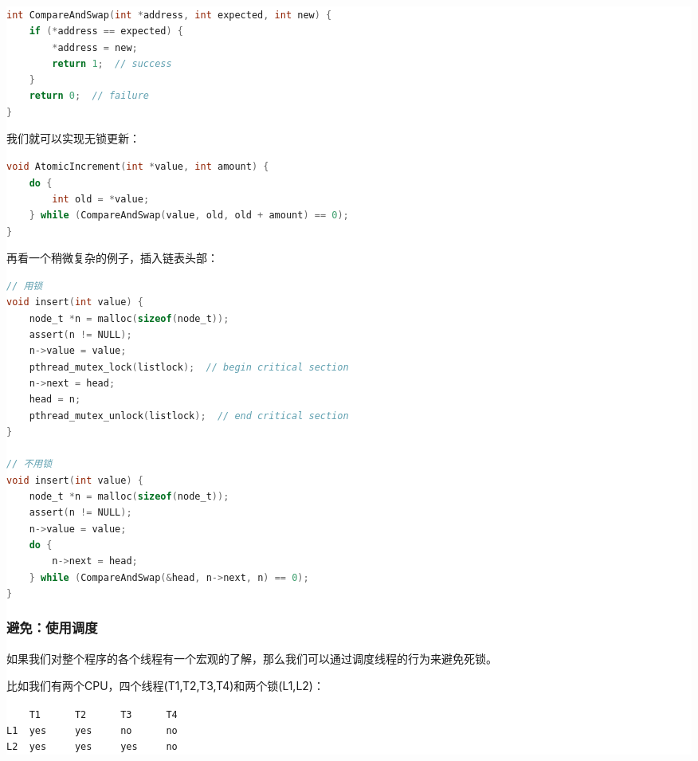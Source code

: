 ```c
int CompareAndSwap(int *address, int expected, int new) {
    if (*address == expected) {
        *address = new;
        return 1;  // success
    }
    return 0;  // failure
}
```

我们就可以实现无锁更新：

```c
void AtomicIncrement(int *value, int amount) {
    do {
        int old = *value;
    } while (CompareAndSwap(value, old, old + amount) == 0);
}
```

再看一个稍微复杂的例子，插入链表头部：

```c
// 用锁
void insert(int value) {
    node_t *n = malloc(sizeof(node_t));
    assert(n != NULL);
    n->value = value;
    pthread_mutex_lock(listlock);  // begin critical section
    n->next = head;
    head = n;
    pthread_mutex_unlock(listlock);  // end critical section
}

// 不用锁
void insert(int value) {
    node_t *n = malloc(sizeof(node_t));
    assert(n != NULL);
    n->value = value;
    do {
        n->next = head;
    } while (CompareAndSwap(&head, n->next, n) == 0);
}
```

### 避免：使用调度

如果我们对整个程序的各个线程有一个宏观的了解，那么我们可以通过调度线程的行为来避免死锁。

比如我们有两个CPU，四个线程(T1,T2,T3,T4)和两个锁(L1,L2)：

```text
    T1      T2      T3      T4
L1  yes     yes     no      no
L2  yes     yes     yes     no
```
